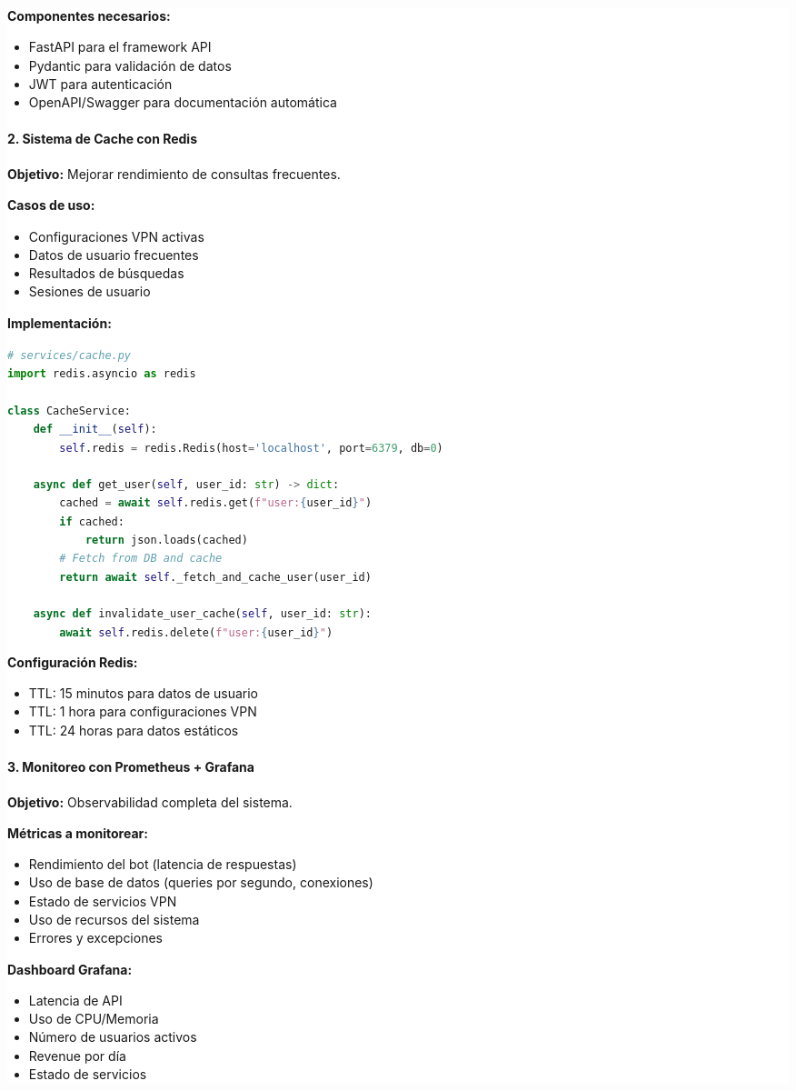 
**Componentes necesarios:**
- FastAPI para el framework API
- Pydantic para validación de datos
- JWT para autenticación
- OpenAPI/Swagger para documentación automática

#### 2. Sistema de Cache con Redis
**Objetivo:** Mejorar rendimiento de consultas frecuentes.

**Casos de uso:**
- Configuraciones VPN activas
- Datos de usuario frecuentes
- Resultados de búsquedas
- Sesiones de usuario

**Implementación:**
```python
# services/cache.py
import redis.asyncio as redis

class CacheService:
    def __init__(self):
        self.redis = redis.Redis(host='localhost', port=6379, db=0)

    async def get_user(self, user_id: str) -> dict:
        cached = await self.redis.get(f"user:{user_id}")
        if cached:
            return json.loads(cached)
        # Fetch from DB and cache
        return await self._fetch_and_cache_user(user_id)

    async def invalidate_user_cache(self, user_id: str):
        await self.redis.delete(f"user:{user_id}")
```

**Configuración Redis:**
- TTL: 15 minutos para datos de usuario
- TTL: 1 hora para configuraciones VPN
- TTL: 24 horas para datos estáticos

#### 3. Monitoreo con Prometheus + Grafana
**Objetivo:** Observabilidad completa del sistema.

**Métricas a monitorear:**
- Rendimiento del bot (latencia de respuestas)
- Uso de base de datos (queries por segundo, conexiones)
- Estado de servicios VPN
- Uso de recursos del sistema
- Errores y excepciones

**Dashboard Grafana:**
- Latencia de API
- Uso de CPU/Memoria
- Número de usuarios activos
- Revenue por día
- Estado de servicios

